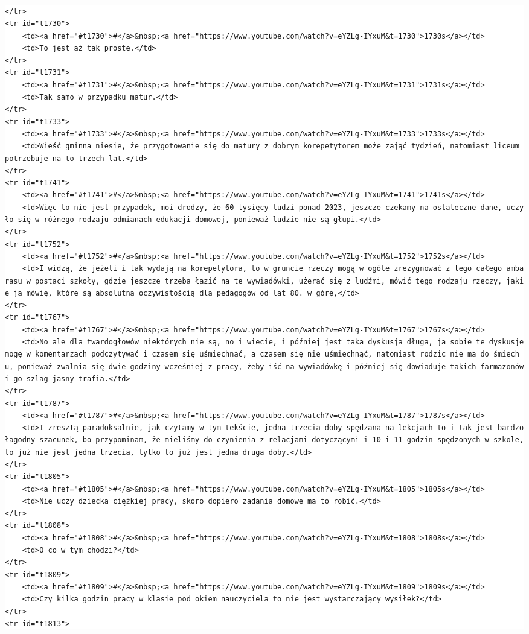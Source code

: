     </tr>
    <tr id="t1730">
        <td><a href="#t1730">#</a>&nbsp;<a href="https://www.youtube.com/watch?v=eYZLg-IYxuM&t=1730">1730s</a></td>
        <td>To jest aż tak proste.</td>
    </tr>
    <tr id="t1731">
        <td><a href="#t1731">#</a>&nbsp;<a href="https://www.youtube.com/watch?v=eYZLg-IYxuM&t=1731">1731s</a></td>
        <td>Tak samo w przypadku matur.</td>
    </tr>
    <tr id="t1733">
        <td><a href="#t1733">#</a>&nbsp;<a href="https://www.youtube.com/watch?v=eYZLg-IYxuM&t=1733">1733s</a></td>
        <td>Wieść gminna niesie, że przygotowanie się do matury z dobrym korepetytorem może zająć tydzień, natomiast liceum potrzebuje na to trzech lat.</td>
    </tr>
    <tr id="t1741">
        <td><a href="#t1741">#</a>&nbsp;<a href="https://www.youtube.com/watch?v=eYZLg-IYxuM&t=1741">1741s</a></td>
        <td>Więc to nie jest przypadek, moi drodzy, że 60 tysięcy ludzi ponad 2023, jeszcze czekamy na ostateczne dane, uczyło się w różnego rodzaju odmianach edukacji domowej, ponieważ ludzie nie są głupi.</td>
    </tr>
    <tr id="t1752">
        <td><a href="#t1752">#</a>&nbsp;<a href="https://www.youtube.com/watch?v=eYZLg-IYxuM&t=1752">1752s</a></td>
        <td>I widzą, że jeżeli i tak wydają na korepetytora, to w gruncie rzeczy mogą w ogóle zrezygnować z tego całego ambarasu w postaci szkoły, gdzie jeszcze trzeba łazić na te wywiadówki, użerać się z ludźmi, mówić tego rodzaju rzeczy, jakie ja mówię, które są absolutną oczywistością dla pedagogów od lat 80. w górę,</td>
    </tr>
    <tr id="t1767">
        <td><a href="#t1767">#</a>&nbsp;<a href="https://www.youtube.com/watch?v=eYZLg-IYxuM&t=1767">1767s</a></td>
        <td>No ale dla twardogłowów niektórych nie są, no i wiecie, i później jest taka dyskusja długa, ja sobie te dyskusje mogę w komentarzach podczytywać i czasem się uśmiechnąć, a czasem się nie uśmiechnąć, natomiast rodzic nie ma do śmiechu, ponieważ zwalnia się dwie godziny wcześniej z pracy, żeby iść na wywiadówkę i później się dowiaduje takich farmazonów i go szlag jasny trafia.</td>
    </tr>
    <tr id="t1787">
        <td><a href="#t1787">#</a>&nbsp;<a href="https://www.youtube.com/watch?v=eYZLg-IYxuM&t=1787">1787s</a></td>
        <td>I zresztą paradoksalnie, jak czytamy w tym tekście, jedna trzecia doby spędzana na lekcjach to i tak jest bardzo łagodny szacunek, bo przypominam, że mieliśmy do czynienia z relacjami dotyczącymi i 10 i 11 godzin spędzonych w szkole, to już nie jest jedna trzecia, tylko to już jest jedna druga doby.</td>
    </tr>
    <tr id="t1805">
        <td><a href="#t1805">#</a>&nbsp;<a href="https://www.youtube.com/watch?v=eYZLg-IYxuM&t=1805">1805s</a></td>
        <td>Nie uczy dziecka ciężkiej pracy, skoro dopiero zadania domowe ma to robić.</td>
    </tr>
    <tr id="t1808">
        <td><a href="#t1808">#</a>&nbsp;<a href="https://www.youtube.com/watch?v=eYZLg-IYxuM&t=1808">1808s</a></td>
        <td>O co w tym chodzi?</td>
    </tr>
    <tr id="t1809">
        <td><a href="#t1809">#</a>&nbsp;<a href="https://www.youtube.com/watch?v=eYZLg-IYxuM&t=1809">1809s</a></td>
        <td>Czy kilka godzin pracy w klasie pod okiem nauczyciela to nie jest wystarczający wysiłek?</td>
    </tr>
    <tr id="t1813">